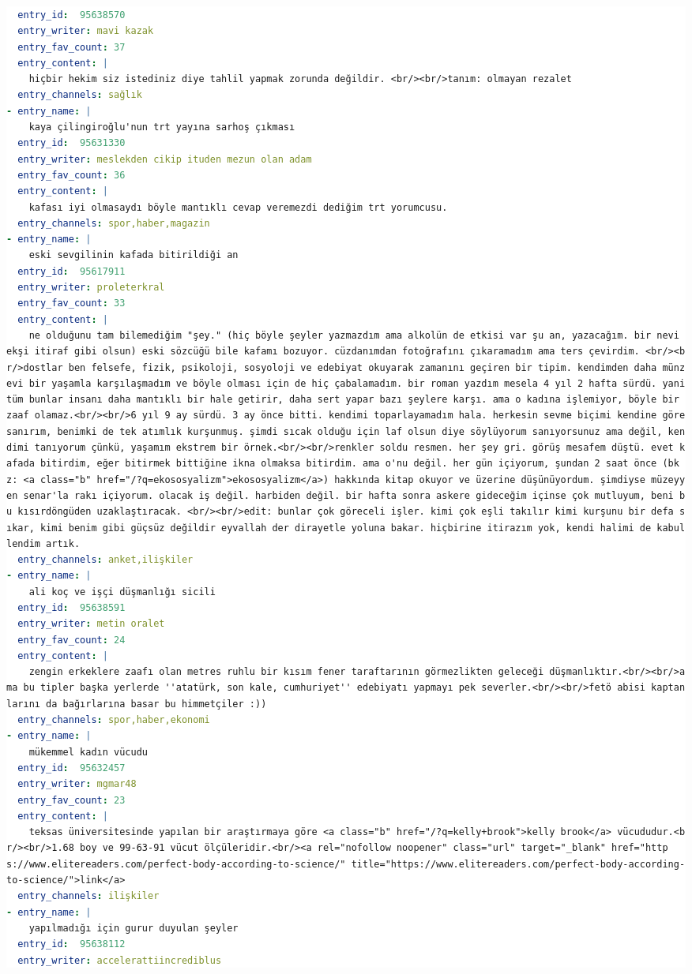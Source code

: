 ```yaml
  entry_id:  95638570
  entry_writer: mavi kazak
  entry_fav_count: 37
  entry_content: |
    hiçbir hekim siz istediniz diye tahlil yapmak zorunda değildir. <br/><br/>tanım: olmayan rezalet
  entry_channels: sağlık
- entry_name: |
    kaya çilingiroğlu'nun trt yayına sarhoş çıkması
  entry_id:  95631330
  entry_writer: meslekden cikip ituden mezun olan adam
  entry_fav_count: 36
  entry_content: |
    kafası iyi olmasaydı böyle mantıklı cevap veremezdi dediğim trt yorumcusu.
  entry_channels: spor,haber,magazin
- entry_name: |
    eski sevgilinin kafada bitirildiği an
  entry_id:  95617911
  entry_writer: proleterkral
  entry_fav_count: 33
  entry_content: |
    ne olduğunu tam bilemediğim "şey." (hiç böyle şeyler yazmazdım ama alkolün de etkisi var şu an, yazacağım. bir nevi ekşi itiraf gibi olsun) eski sözcüğü bile kafamı bozuyor. cüzdanımdan fotoğrafını çıkaramadım ama ters çevirdim. <br/><br/>dostlar ben felsefe, fizik, psikoloji, sosyoloji ve edebiyat okuyarak zamanını geçiren bir tipim. kendimden daha münzevi bir yaşamla karşılaşmadım ve böyle olması için de hiç çabalamadım. bir roman yazdım mesela 4 yıl 2 hafta sürdü. yani tüm bunlar insanı daha mantıklı bir hale getirir, daha sert yapar bazı şeylere karşı. ama o kadına işlemiyor, böyle bir zaaf olamaz.<br/><br/>6 yıl 9 ay sürdü. 3 ay önce bitti. kendimi toparlayamadım hala. herkesin sevme biçimi kendine göre sanırım, benimki de tek atımlık kurşunmuş. şimdi sıcak olduğu için laf olsun diye söylüyorum sanıyorsunuz ama değil, kendimi tanıyorum çünkü, yaşamım ekstrem bir örnek.<br/><br/>renkler soldu resmen. her şey gri. görüş mesafem düştü. evet kafada bitirdim, eğer bitirmek bittiğine ikna olmaksa bitirdim. ama o'nu değil. her gün içiyorum, şundan 2 saat önce (bkz: <a class="b" href="/?q=ekososyalizm">ekososyalizm</a>) hakkında kitap okuyor ve üzerine düşünüyordum. şimdiyse müzeyyen senar'la rakı içiyorum. olacak iş değil. harbiden değil. bir hafta sonra askere gideceğim içinse çok mutluyum, beni bu kısırdöngüden uzaklaştıracak. <br/><br/>edit: bunlar çok göreceli işler. kimi çok eşli takılır kimi kurşunu bir defa sıkar, kimi benim gibi güçsüz değildir eyvallah der dirayetle yoluna bakar. hiçbirine itirazım yok, kendi halimi de kabullendim artık.
  entry_channels: anket,ilişkiler
- entry_name: |
    ali koç ve işçi düşmanlığı sicili
  entry_id:  95638591
  entry_writer: metin oralet
  entry_fav_count: 24
  entry_content: |
    zengin erkeklere zaafı olan metres ruhlu bir kısım fener taraftarının görmezlikten geleceği düşmanlıktır.<br/><br/>ama bu tipler başka yerlerde ''atatürk, son kale, cumhuriyet'' edebiyatı yapmayı pek severler.<br/><br/>fetö abisi kaptanlarını da bağırlarına basar bu himmetçiler :))
  entry_channels: spor,haber,ekonomi
- entry_name: |
    mükemmel kadın vücudu
  entry_id:  95632457
  entry_writer: mgmar48
  entry_fav_count: 23
  entry_content: |
    teksas üniversitesinde yapılan bir araştırmaya göre <a class="b" href="/?q=kelly+brook">kelly brook</a> vücududur.<br/><br/>1.68 boy ve 99-63-91 vücut ölçüleridir.<br/><a rel="nofollow noopener" class="url" target="_blank" href="https://www.elitereaders.com/perfect-body-according-to-science/" title="https://www.elitereaders.com/perfect-body-according-to-science/">link</a>
  entry_channels: ilişkiler
- entry_name: |
    yapılmadığı için gurur duyulan şeyler
  entry_id:  95638112
  entry_writer: accelerattiincrediblus
```
